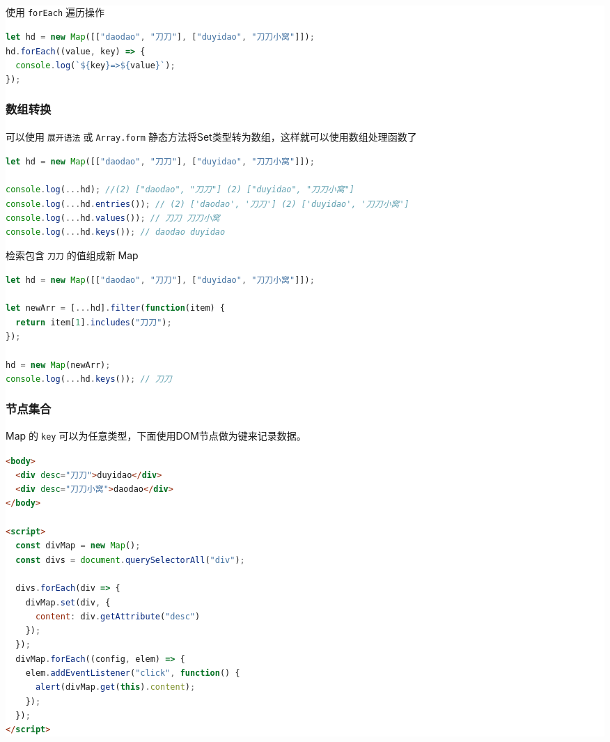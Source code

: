 使用 `forEach` 遍历操作

```js
let hd = new Map([["daodao", "刀刀"], ["duyidao", "刀刀小窝"]]);
hd.forEach((value, key) => {
  console.log(`${key}=>${value}`);
});
```

### 数组转换

可以使用 `展开语法` 或 `Array.form` 静态方法将Set类型转为数组，这样就可以使用数组处理函数了

```js
let hd = new Map([["daodao", "刀刀"], ["duyidao", "刀刀小窝"]]);

console.log(...hd); //(2) ["daodao", "刀刀"] (2) ["duyidao", "刀刀小窝"]
console.log(...hd.entries()); // (2) ['daodao', '刀刀'] (2) ['duyidao', '刀刀小窝']
console.log(...hd.values()); // 刀刀 刀刀小窝 
console.log(...hd.keys()); // daodao duyidao
```

检索包含 `刀刀` 的值组成新 Map

```js
let hd = new Map([["daodao", "刀刀"], ["duyidao", "刀刀小窝"]]);

let newArr = [...hd].filter(function(item) {
  return item[1].includes("刀刀");
});

hd = new Map(newArr);
console.log(...hd.keys()); // 刀刀
```

### 节点集合

Map 的 `key` 可以为任意类型，下面使用DOM节点做为键来记录数据。

```html
<body>
  <div desc="刀刀">duyidao</div>
  <div desc="刀刀小窝">daodao</div>
</body>

<script>
  const divMap = new Map();
  const divs = document.querySelectorAll("div");

  divs.forEach(div => {
    divMap.set(div, {
      content: div.getAttribute("desc")
    });
  });
  divMap.forEach((config, elem) => {
    elem.addEventListener("click", function() {
      alert(divMap.get(this).content);
    });
  });
</script>
```
